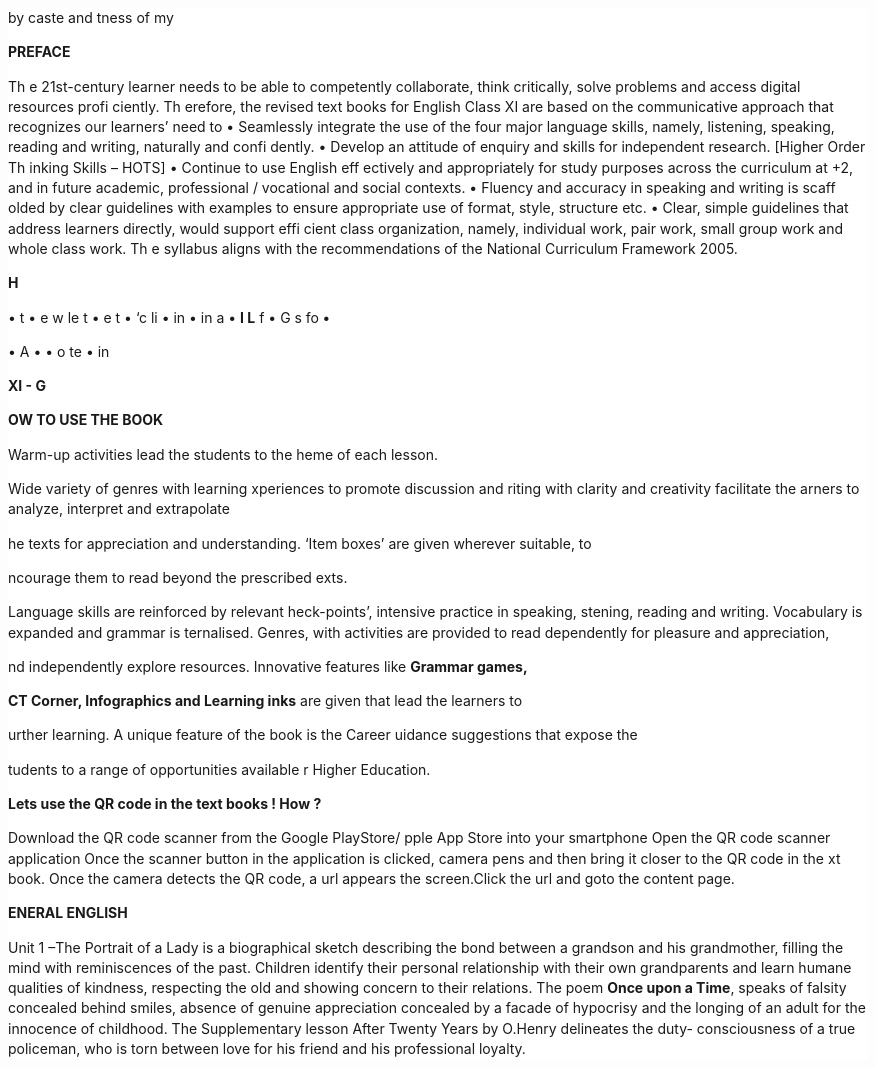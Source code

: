 by caste and tness of my
  

**PREFACE**

Th e 21st-century learner needs to be able to competently collaborate, think critically, solve problems and access digital resources profi ciently. Th erefore, the revised text books for English Class XI are based on the communicative approach that recognizes our learners’ need to • Seamlessly integrate the use of the four major language skills, namely, listening, speaking, reading and writing, naturally and confi dently. • Develop an attitude of enquiry and skills for independent research. \[Higher Order Th inking Skills – HOTS\] • Continue to use English eff ectively and appropriately for study purposes across the curriculum at +2, and in future academic, professional / vocational and social contexts. • Fluency and accuracy in speaking and writing is scaff olded by clear guidelines with examples to ensure appropriate use of format, style, structure etc. • Clear, simple guidelines that address learners directly, would support effi cient class organization, namely, individual work, pair work, small group work and whole class work. Th e syllabus aligns with the recommendations of the National Curriculum Framework 2005.

**H**

• t • e w le t • e t • ‘c li • in • in a • **I L** f • G s fo **•**

• A • • o te • in

**XI - G**  

**OW TO USE THE BOOK**

Warm-up activities lead the students to the heme of each lesson.

Wide variety of genres with learning xperiences to promote discussion and riting with clarity and creativity facilitate the arners to analyze, interpret and extrapolate

he texts for appreciation and understanding. ‘Item boxes’ are given wherever suitable, to

ncourage them to read beyond the prescribed exts.

Language skills are reinforced by relevant heck-points’, intensive practice in speaking, stening, reading and writing. Vocabulary is expanded and grammar is ternalised. Genres, with activities are provided to read dependently for pleasure and appreciation,

nd independently explore resources. Innovative features like **Grammar games,**

**CT Corner, Infographics and Learning inks** are given that lead the learners to

urther learning. A unique feature of the book is the Career uidance suggestions that expose the

tudents to a range of opportunities available r Higher Education.

**Lets use the QR code in the text books ! How ?**

Download the QR code scanner from the Google PlayStore/ pple App Store into your smartphone Open the QR code scanner application Once the scanner button in the application is clicked, camera pens and then bring it closer to the QR code in the xt book. Once the camera detects the QR code, a url appears the screen.Click the url and goto the content page.

**ENERAL ENGLISH**
  

Unit 1 –The Portrait of a Lady is a biographical sketch describing the bond between a grandson and his grandmother, filling the mind with reminiscences of the past. Children identify their personal relationship with their own grandparents and learn humane qualities of kindness, respecting the old and showing concern to their relations. The poem **Once upon a Time**, speaks of falsity concealed behind smiles, absence of genuine appreciation concealed by a facade of hypocrisy and the longing of an adult for the innocence of childhood. The Supplementary lesson After Twenty Years by O.Henry delineates the duty- consciousness of a true policeman, who is torn between love for his friend and his professional loyalty.
